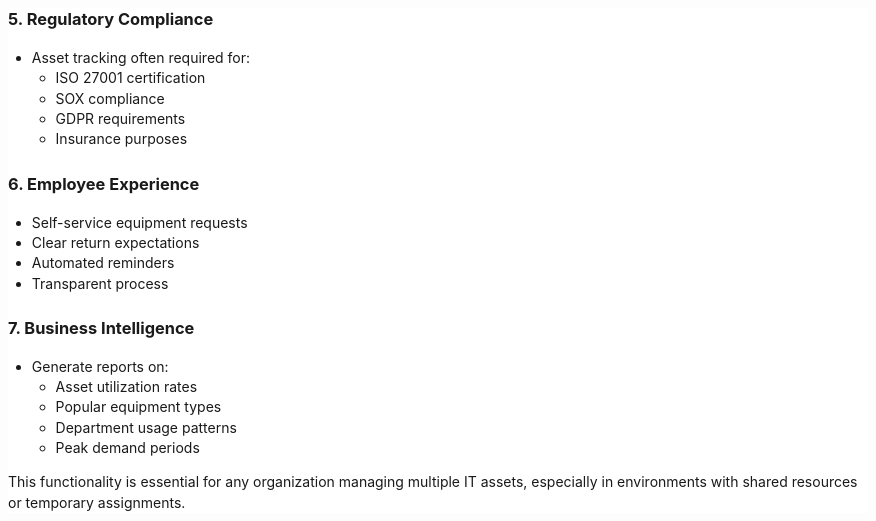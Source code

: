 ### 5. Regulatory Compliance
- Asset tracking often required for:
  - ISO 27001 certification
  - SOX compliance
  - GDPR requirements
  - Insurance purposes

### 6. Employee Experience
- Self-service equipment requests
- Clear return expectations
- Automated reminders
- Transparent process

### 7. Business Intelligence
- Generate reports on:
  - Asset utilization rates
  - Popular equipment types
  - Department usage patterns
  - Peak demand periods

This functionality is essential for any organization managing multiple IT assets, especially in environments with shared resources or temporary assignments.